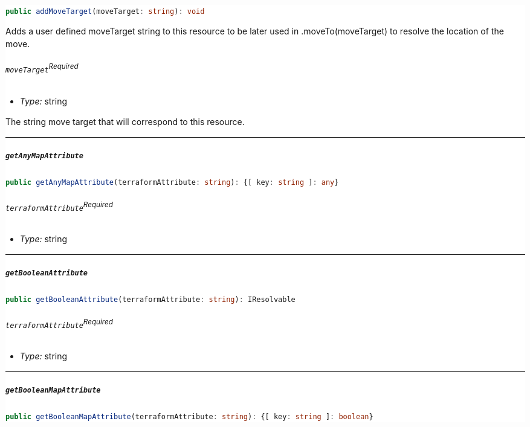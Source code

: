 ```typescript
public addMoveTarget(moveTarget: string): void
```

Adds a user defined moveTarget string to this resource to be later used in .moveTo(moveTarget) to resolve the location of the move.

###### `moveTarget`<sup>Required</sup> <a name="moveTarget" id="@ithings/cdktf-provider-openstack.blockstorageVolumeV3.BlockstorageVolumeV3.addMoveTarget.parameter.moveTarget"></a>

- *Type:* string

The string move target that will correspond to this resource.

---

##### `getAnyMapAttribute` <a name="getAnyMapAttribute" id="@ithings/cdktf-provider-openstack.blockstorageVolumeV3.BlockstorageVolumeV3.getAnyMapAttribute"></a>

```typescript
public getAnyMapAttribute(terraformAttribute: string): {[ key: string ]: any}
```

###### `terraformAttribute`<sup>Required</sup> <a name="terraformAttribute" id="@ithings/cdktf-provider-openstack.blockstorageVolumeV3.BlockstorageVolumeV3.getAnyMapAttribute.parameter.terraformAttribute"></a>

- *Type:* string

---

##### `getBooleanAttribute` <a name="getBooleanAttribute" id="@ithings/cdktf-provider-openstack.blockstorageVolumeV3.BlockstorageVolumeV3.getBooleanAttribute"></a>

```typescript
public getBooleanAttribute(terraformAttribute: string): IResolvable
```

###### `terraformAttribute`<sup>Required</sup> <a name="terraformAttribute" id="@ithings/cdktf-provider-openstack.blockstorageVolumeV3.BlockstorageVolumeV3.getBooleanAttribute.parameter.terraformAttribute"></a>

- *Type:* string

---

##### `getBooleanMapAttribute` <a name="getBooleanMapAttribute" id="@ithings/cdktf-provider-openstack.blockstorageVolumeV3.BlockstorageVolumeV3.getBooleanMapAttribute"></a>

```typescript
public getBooleanMapAttribute(terraformAttribute: string): {[ key: string ]: boolean}
```
